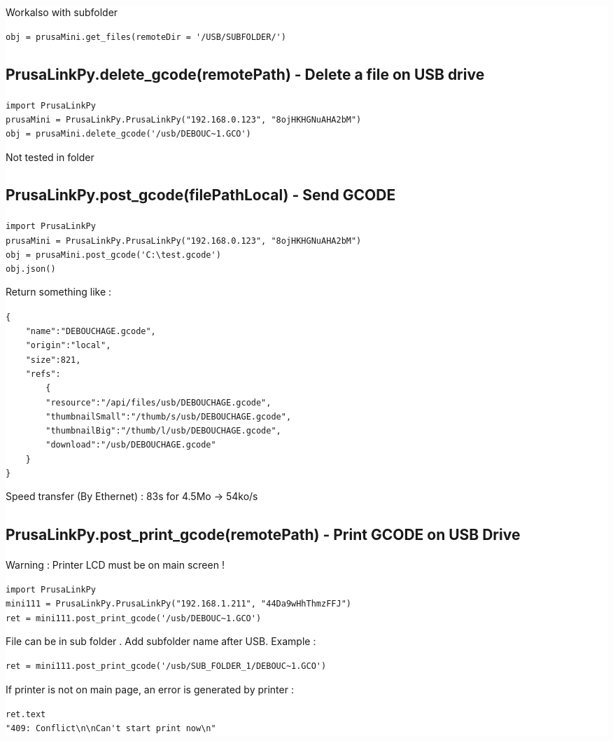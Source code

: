 Workalso with subfolder

    obj = prusaMini.get_files(remoteDir = '/USB/SUBFOLDER/')

## PrusaLinkPy.delete_gcode(remotePath) - Delete a file on USB drive

    import PrusaLinkPy
    prusaMini = PrusaLinkPy.PrusaLinkPy("192.168.0.123", "8ojHKHGNuAHA2bM")
    obj = prusaMini.delete_gcode('/usb/DEBOUC~1.GCO')

Not tested in folder

## PrusaLinkPy.post_gcode(filePathLocal) - Send GCODE 

    import PrusaLinkPy
    prusaMini = PrusaLinkPy.PrusaLinkPy("192.168.0.123", "8ojHKHGNuAHA2bM")
    obj = prusaMini.post_gcode('C:\test.gcode')
    obj.json()
    
Return something like :

    {
        "name":"DEBOUCHAGE.gcode",
        "origin":"local",
        "size":821,
        "refs":
            {
            "resource":"/api/files/usb/DEBOUCHAGE.gcode",
            "thumbnailSmall":"/thumb/s/usb/DEBOUCHAGE.gcode",
            "thumbnailBig":"/thumb/l/usb/DEBOUCHAGE.gcode",
            "download":"/usb/DEBOUCHAGE.gcode"
        }
    }

Speed transfer (By Ethernet) :
83s for 4.5Mo -> 54ko/s 

## PrusaLinkPy.post_print_gcode(remotePath) - Print GCODE on USB Drive 

Warning : Printer LCD must be on main screen !

    import PrusaLinkPy
    mini111 = PrusaLinkPy.PrusaLinkPy("192.168.1.211", "44Da9wHhThmzFFJ")
    ret = mini111.post_print_gcode('/usb/DEBOUC~1.GCO')
    
File can be in sub folder . Add subfolder name after USB. Example :

    ret = mini111.post_print_gcode('/usb/SUB_FOLDER_1/DEBOUC~1.GCO')

If printer is not on main page, an error is generated by printer :

    ret.text
    "409: Conflict\n\nCan't start print now\n"
